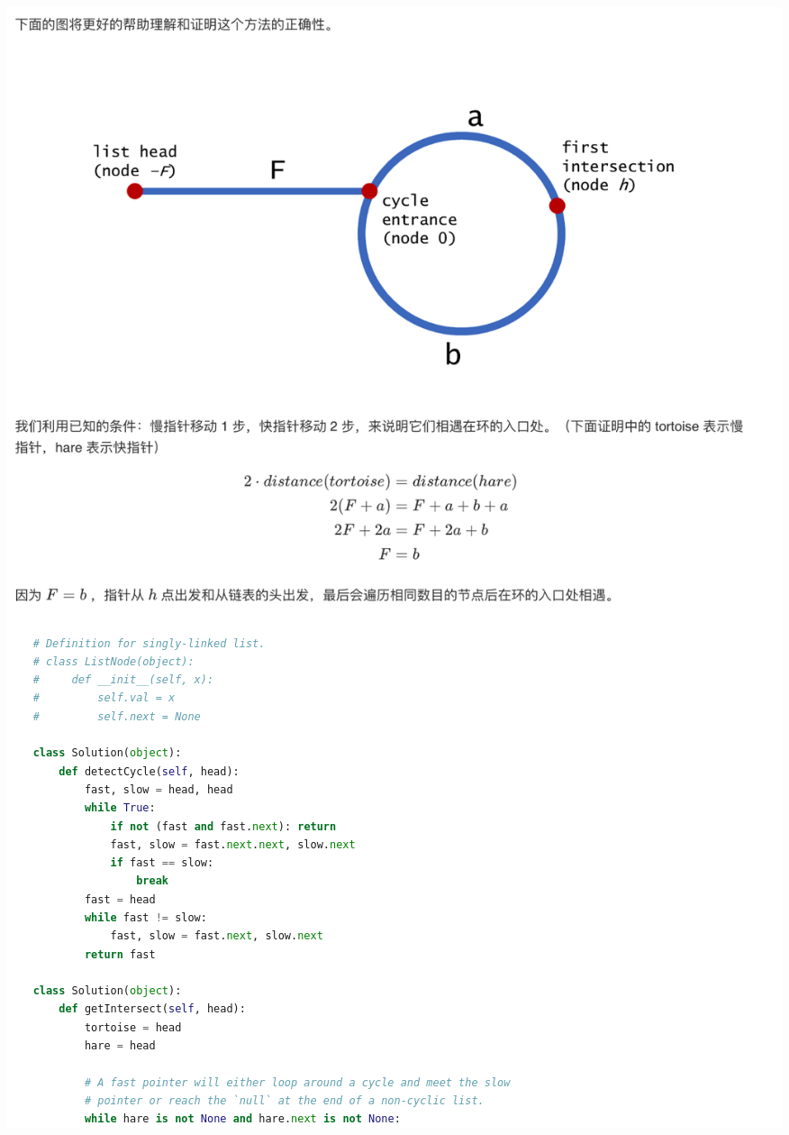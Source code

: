 ![](/assets/img/linkedlist/ls.png)

```python
    # Definition for singly-linked list.
    # class ListNode(object):
    #     def __init__(self, x):
    #         self.val = x
    #         self.next = None
    
    class Solution(object):
        def detectCycle(self, head):
            fast, slow = head, head
            while True:
                if not (fast and fast.next): return
                fast, slow = fast.next.next, slow.next
                if fast == slow:
                    break
            fast = head
            while fast != slow:
                fast, slow = fast.next, slow.next
            return fast

    class Solution(object):
        def getIntersect(self, head):
            tortoise = head
            hare = head
    
            # A fast pointer will either loop around a cycle and meet the slow
            # pointer or reach the `null` at the end of a non-cyclic list.
            while hare is not None and hare.next is not None:
```
